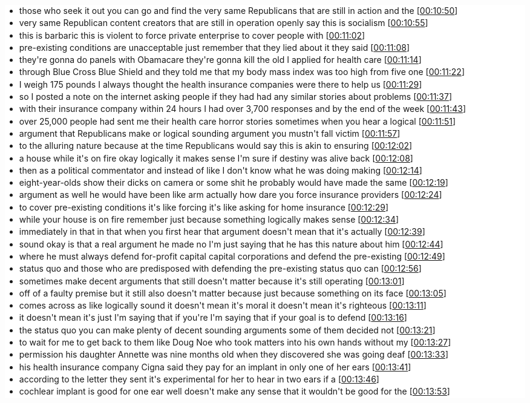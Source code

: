 *  those who seek it out you can go and find the very same Republicans that are still in action and the [[00:10:50](https://www.youtube.com/watch?v=NYWpDOBzTAI&t=650.24s)]
*  very same Republican content creators that are still in operation openly say this is socialism [[00:10:55](https://www.youtube.com/watch?v=NYWpDOBzTAI&t=655.12s)]
*  this is barbaric this is violent to force private enterprise to cover people with [[00:11:02](https://www.youtube.com/watch?v=NYWpDOBzTAI&t=662.4s)]
*  pre-existing conditions are unacceptable just remember that they lied about it they said [[00:11:08](https://www.youtube.com/watch?v=NYWpDOBzTAI&t=668.72s)]
*  they're gonna do panels with Obamacare they're gonna kill the old I applied for health care [[00:11:14](https://www.youtube.com/watch?v=NYWpDOBzTAI&t=674.48s)]
*  through Blue Cross Blue Shield and they told me that my body mass index was too high from five one [[00:11:22](https://www.youtube.com/watch?v=NYWpDOBzTAI&t=682.64s)]
*  I weigh 175 pounds I always thought the health insurance companies were there to help us [[00:11:29](https://www.youtube.com/watch?v=NYWpDOBzTAI&t=689.12s)]
*  so I posted a note on the internet asking people if they had had any similar stories about problems [[00:11:37](https://www.youtube.com/watch?v=NYWpDOBzTAI&t=697.52s)]
*  with their insurance company within 24 hours I had over 3,700 responses and by the end of the week [[00:11:43](https://www.youtube.com/watch?v=NYWpDOBzTAI&t=703.52s)]
*  over 25,000 people had sent me their health care horror stories sometimes when you hear a logical [[00:11:51](https://www.youtube.com/watch?v=NYWpDOBzTAI&t=711.44s)]
*  argument that Republicans make or logical sounding argument you mustn't fall victim [[00:11:57](https://www.youtube.com/watch?v=NYWpDOBzTAI&t=717.6s)]
*  to the alluring nature because at the time Republicans would say this is akin to ensuring [[00:12:02](https://www.youtube.com/watch?v=NYWpDOBzTAI&t=722.88s)]
*  a house while it's on fire okay logically it makes sense I'm sure if destiny was alive back [[00:12:08](https://www.youtube.com/watch?v=NYWpDOBzTAI&t=728.72s)]
*  then as a political commentator and instead of like I don't know what he was doing making [[00:12:14](https://www.youtube.com/watch?v=NYWpDOBzTAI&t=734.96s)]
*  eight-year-olds show their dicks on camera or some shit he probably would have made the same [[00:12:19](https://www.youtube.com/watch?v=NYWpDOBzTAI&t=739.52s)]
*  argument as well he would have been like arm actually how dare you force insurance providers [[00:12:24](https://www.youtube.com/watch?v=NYWpDOBzTAI&t=744.0s)]
*  to cover pre-existing conditions it's like forcing it's like asking for home insurance [[00:12:29](https://www.youtube.com/watch?v=NYWpDOBzTAI&t=749.1999999999999s)]
*  while your house is on fire remember just because something logically makes sense [[00:12:34](https://www.youtube.com/watch?v=NYWpDOBzTAI&t=754.4799999999999s)]
*  immediately in that in that when you first hear that argument doesn't mean that it's actually [[00:12:39](https://www.youtube.com/watch?v=NYWpDOBzTAI&t=759.36s)]
*  sound okay is that a real argument he made no I'm just saying that he has this nature about him [[00:12:44](https://www.youtube.com/watch?v=NYWpDOBzTAI&t=764.64s)]
*  where he must always defend for-profit capital capital corporations and defend the pre-existing [[00:12:49](https://www.youtube.com/watch?v=NYWpDOBzTAI&t=769.52s)]
*  status quo and those who are predisposed with defending the pre-existing status quo can [[00:12:56](https://www.youtube.com/watch?v=NYWpDOBzTAI&t=776.96s)]
*  sometimes make decent arguments that still doesn't matter because it's still operating [[00:13:01](https://www.youtube.com/watch?v=NYWpDOBzTAI&t=781.12s)]
*  off of a faulty premise but it still also doesn't matter because just because something on its face [[00:13:05](https://www.youtube.com/watch?v=NYWpDOBzTAI&t=785.84s)]
*  comes across as like logically sound it doesn't mean it's moral it doesn't mean it's righteous [[00:13:11](https://www.youtube.com/watch?v=NYWpDOBzTAI&t=791.84s)]
*  it doesn't mean it's just I'm saying that if you're I'm saying that if your goal is to defend [[00:13:16](https://www.youtube.com/watch?v=NYWpDOBzTAI&t=796.32s)]
*  the status quo you can make plenty of decent sounding arguments some of them decided not [[00:13:21](https://www.youtube.com/watch?v=NYWpDOBzTAI&t=801.0400000000001s)]
*  to wait for me to get back to them like Doug Noe who took matters into his own hands without my [[00:13:27](https://www.youtube.com/watch?v=NYWpDOBzTAI&t=807.2800000000001s)]
*  permission his daughter Annette was nine months old when they discovered she was going deaf [[00:13:33](https://www.youtube.com/watch?v=NYWpDOBzTAI&t=813.6s)]
*  his health insurance company Cigna said they pay for an implant in only one of her ears [[00:13:41](https://www.youtube.com/watch?v=NYWpDOBzTAI&t=821.0400000000001s)]
*  according to the letter they sent it's experimental for her to hear in two ears if a [[00:13:46](https://www.youtube.com/watch?v=NYWpDOBzTAI&t=826.88s)]
*  cochlear implant is good for one ear well doesn't make any sense that it wouldn't be good for the [[00:13:53](https://www.youtube.com/watch?v=NYWpDOBzTAI&t=833.2800000000001s)]